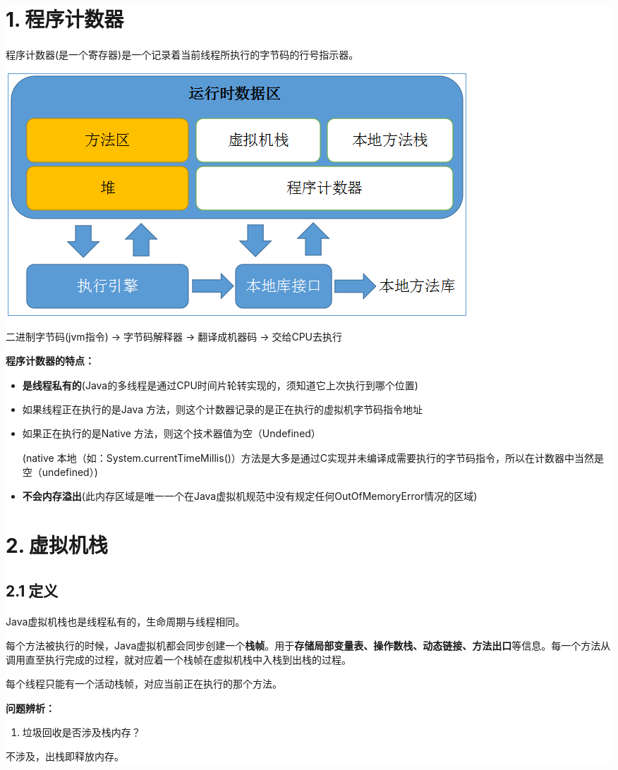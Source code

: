# 1. 程序计数器

程序计数器(是一个寄存器)是一个记录着当前线程所执行的字节码的行号指示器。

![一个基本的JVM运行时内存模型(jdk 1.7)](images/1266638-20180710173831273-830665866.png)

二进制字节码(jvm指令) -> 字节码解释器 -> 翻译成机器码 -> 交给CPU去执行

**程序计数器的特点：**

- **是线程私有的**(Java的多线程是通过CPU时间片轮转实现的，须知道它上次执行到哪个位置)

- 如果线程正在执行的是Java 方法，则这个计数器记录的是正在执行的虚拟机字节码指令地址

- 如果正在执行的是Native 方法，则这个技术器值为空（Undefined）

  (native 本地（如：System.currentTimeMillis()）方法是大多是通过C实现并未编译成需要执行的字节码指令，所以在计数器中当然是空（undefined）)

- **不会内存溢出**(此内存区域是唯一一个在Java虚拟机规范中没有规定任何OutOfMemoryError情况的区域)

# 2. 虚拟机栈

## 2.1 定义

Java虚拟机栈也是线程私有的，生命周期与线程相同。

每个方法被执行的时候，Java虚拟机都会同步创建一个**栈帧**。用于**存储局部变量表、操作数栈、动态链接、方法出口**等信息。每一个方法从调用直至执行完成的过程，就对应着一个栈帧在虚拟机栈中入栈到出栈的过程。

每个线程只能有一个活动栈帧，对应当前正在执行的那个方法。

**问题辨析：**

1.  垃圾回收是否涉及栈内存？

   不涉及，出栈即释放内存。
